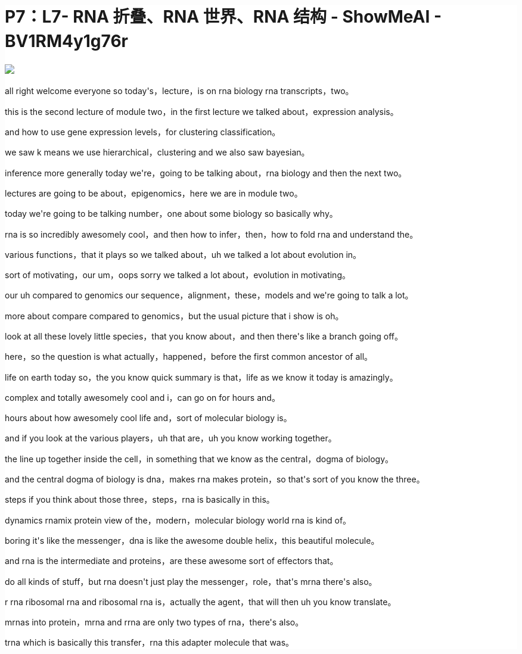 # P7：L7- RNA 折叠、RNA 世界、RNA 结构 - ShowMeAI - BV1RM4y1g76r

![](img/86313510d4a7e67544952e7f2b24284e_0.png)

all right welcome everyone so today's，lecture，is on rna biology rna transcripts，two。

this is the second lecture of module two，in the first lecture we talked about，expression analysis。

and how to use gene expression levels，for clustering classification。

we saw k means we use hierarchical，clustering and we also saw bayesian。

inference more generally today we're，going to be talking about，rna biology and then the next two。

lectures are going to be about，epigenomics，here we are in module two。

today we're going to be talking number，one about some biology so basically why。

rna is so incredibly awesomely cool，and then how to infer，then，how to fold rna and understand the。

various functions，that it plays so we talked about，uh we talked a lot about evolution in。

sort of motivating，our um，oops sorry we talked a lot about，evolution in motivating。

our uh compared to genomics our sequence，alignment，these，models and we're going to talk a lot。

more about compare compared to genomics，but the usual picture that i show is oh。

look at all these lovely little species，that you know about，and then there's like a branch going off。

here，so the question is what actually，happened，before the first common ancestor of all。

life on earth today so，the you know quick summary is that，life as we know it today is amazingly。

complex and totally awesomely cool and i，can go on for hours and。

hours about how awesomely cool life and，sort of molecular biology is。

and if you look at the various players，uh that are，uh you know working together。

the line up together inside the cell，in something that we know as the central，dogma of biology。

and the central dogma of biology is dna，makes rna makes protein，so that's sort of you know the three。

steps if you think about those three，steps，rna is basically in this。

dynamics rnamix protein view of the，modern，molecular biology world rna is kind of。

boring it's like the messenger，dna is like the awesome double helix，this beautiful molecule。

and rna is the intermediate and proteins，are these awesome sort of effectors that。

do all kinds of stuff，but rna doesn't just play the messenger，role，that's mrna there's also。

r rna ribosomal rna and ribosomal rna is，actually the agent，that will then uh you know translate。

mrnas into protein，mrna and rrna are only two types of rna，there's also。

trna which is basically this transfer，rna this adapter molecule that was。
